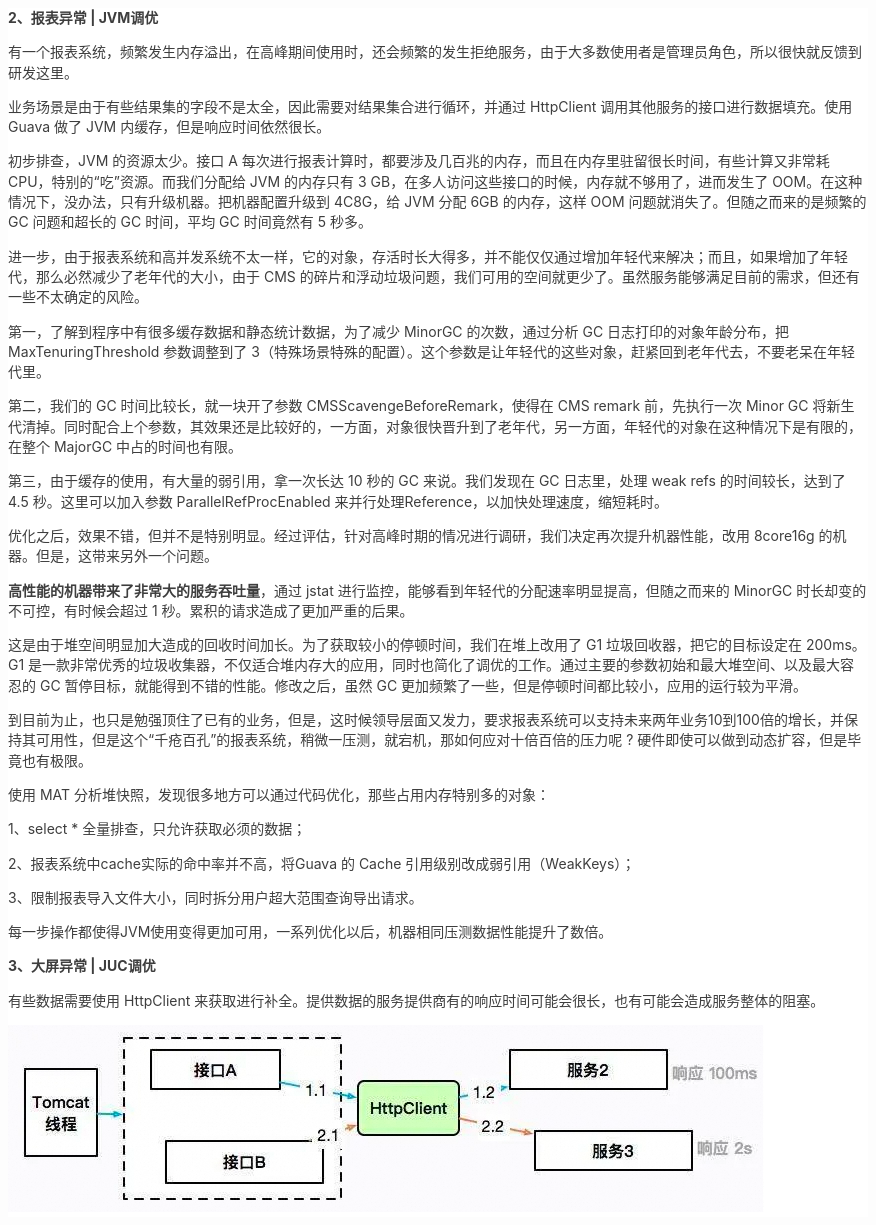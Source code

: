 **<font style="color:rgb(62, 62, 62);">2、报表异常 | JVM调优</font>**

<font style="color:rgb(62, 62, 62);">有一个报表系统，频繁发生内存溢出，在高峰期间使用时，还会频繁的发生拒绝服务，由于大多数使用者是管理员角色，所以很快就反馈到研发这里。</font>

<font style="color:rgb(62, 62, 62);">业务场景是由于有些结果集的字段不是太全，因此需要对结果集合进行循环，并通过 HttpClient 调用其他服务的接口进行数据填充。使用 Guava 做了 JVM 内缓存，但是响应时间依然很长。</font>

<font style="color:rgb(62, 62, 62);">初步排查，JVM 的资源太少。接口 A 每次进行报表计算时，都要涉及几百兆的内存，而且在内存里驻留很长时间，有些计算又非常耗 CPU，特别的“吃”资源。而我们分配给 JVM 的内存只有 3 GB，在多人访问这些接口的时候，内存就不够用了，进而发生了 OOM。在这种情况下，没办法，只有升级机器。把机器配置升级到 4C8G，给 JVM 分配 6GB 的内存，这样 OOM 问题就消失了。但随之而来的是频繁的 GC 问题和超长的 GC 时间，平均 GC 时间竟然有 5 秒多。</font>

<font style="color:rgb(62, 62, 62);">进一步，由于报表系统和高并发系统不太一样，它的对象，存活时长大得多，并不能仅仅通过增加年轻代来解决；而且，如果增加了年轻代，那么必然减少了老年代的大小，由于 CMS 的碎片和浮动垃圾问题，我们可用的空间就更少了。虽然服务能够满足目前的需求，但还有一些不太确定的风险。</font>

<font style="color:rgb(62, 62, 62);">第一，了解到程序中有很多缓存数据和静态统计数据，为了减少 MinorGC 的次数，通过分析 GC 日志打印的对象年龄分布，把 MaxTenuringThreshold 参数调整到了 3（特殊场景特殊的配置）。这个参数是让年轻代的这些对象，赶紧回到老年代去，不要老呆在年轻代里。</font>

<font style="color:rgb(62, 62, 62);">第二，我们的 GC 时间比较长，就一块开了参数 CMSScavengeBeforeRemark，使得在 CMS remark 前，先执行一次 Minor GC 将新生代清掉。同时配合上个参数，其效果还是比较好的，一方面，对象很快晋升到了老年代，另一方面，年轻代的对象在这种情况下是有限的，在整个 MajorGC 中占的时间也有限。</font>

<font style="color:rgb(62, 62, 62);">第三，由于缓存的使用，有大量的弱引用，拿一次长达 10 秒的 GC 来说。我们发现在 GC 日志里，处理 weak refs 的时间较长，达到了 4.5 秒。这里可以加入参数 ParallelRefProcEnabled 来并行处理Reference，以加快处理速度，缩短耗时。</font>

<font style="color:rgb(62, 62, 62);">优化之后，效果不错，但并不是特别明显。经过评估，针对高峰时期的情况进行调研，我们决定再次提升机器性能，改用 8core16g 的机器。但是，这带来另外一个问题。</font>

**<font style="color:rgb(62, 62, 62);">高性能的机器带来了非常大的服务吞吐量</font>**<font style="color:rgb(62, 62, 62);">，通过 jstat 进行监控，能够看到年轻代的分配速率明显提高，但随之而来的 MinorGC 时长却变的不可控，有时候会超过 1 秒。累积的请求造成了更加严重的后果。</font>

<font style="color:rgb(62, 62, 62);">这是由于堆空间明显加大造成的回收时间加长。为了获取较小的停顿时间，我们在堆上改用了 G1 垃圾回收器，把它的目标设定在 200ms。G1 是一款非常优秀的垃圾收集器，不仅适合堆内存大的应用，同时也简化了调优的工作。通过主要的参数初始和最大堆空间、以及最大容忍的 GC 暂停目标，就能得到不错的性能。修改之后，虽然 GC 更加频繁了一些，但是停顿时间都比较小，应用的运行较为平滑。</font>

<font style="color:rgb(62, 62, 62);">到目前为止，也只是勉强顶住了已有的业务，但是，这时候领导层面又发力，要求报表系统可以支持未来两年业务10到100倍的增长，并保持其可用性，但是这个“千疮百孔”的报表系统，稍微一压测，就宕机，那如何应对十倍百倍的压力呢 ? 硬件即使可以做到动态扩容，但是毕竟也有极限。</font>

<font style="color:rgb(62, 62, 62);">使用 MAT 分析堆快照，发现很多地方可以通过代码优化，那些占用内存特别多的对象：</font>

<font style="color:rgb(62, 62, 62);">1、select * 全量排查，只允许获取必须的数据；</font>

<font style="color:rgb(62, 62, 62);">2、报表系统中cache实际的命中率并不高，将Guava 的 Cache 引用级别改成弱引用（WeakKeys）；</font>

<font style="color:rgb(62, 62, 62);">3、限制报表导入文件大小，同时拆分用户超大范围查询导出请求。</font>

<font style="color:rgb(62, 62, 62);">每一步操作都使得JVM使用变得更加可用，一系列优化以后，机器相同压测数据性能提升了数倍。</font>

<font style="color:rgb(62, 62, 62);">  
</font>

**<font style="color:rgb(62, 62, 62);">3、大屏异常 | JUC调优</font>**

<font style="color:rgb(62, 62, 62);">有些数据需要使用 HttpClient 来获取进行补全。提供数据的服务提供商有的响应时间可能会很长，也有可能会造成服务整体的阻塞。</font>

![1714392430255-1fbd85f4-8b6d-44ed-b8a4-317bf9cb7854.png](./img/PFRA1zB7Hgo9ZvEG/1714392430255-1fbd85f4-8b6d-44ed-b8a4-317bf9cb7854-681736.png)
